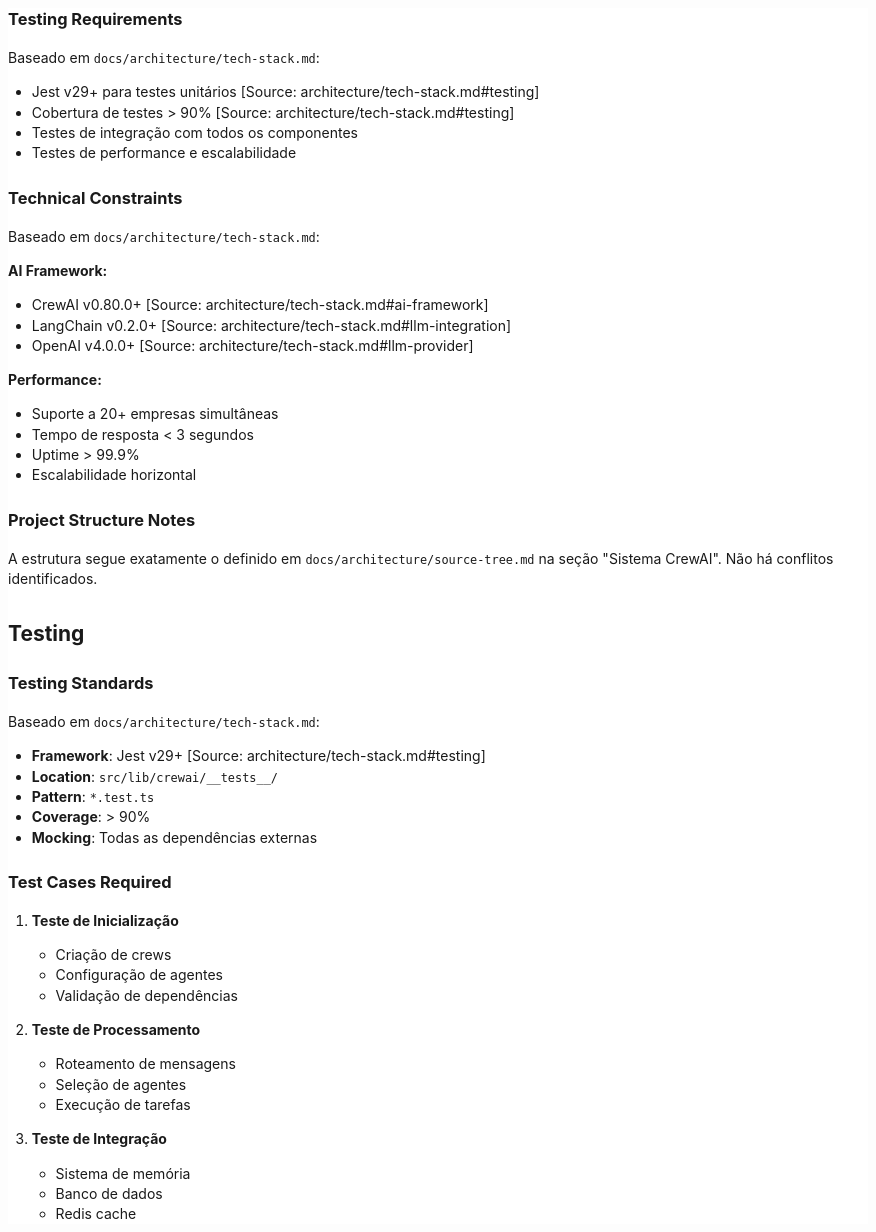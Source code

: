 ### Testing Requirements
Baseado em `docs/architecture/tech-stack.md`:
- Jest v29+ para testes unitários [Source: architecture/tech-stack.md#testing]
- Cobertura de testes > 90% [Source: architecture/tech-stack.md#testing]
- Testes de integração com todos os componentes
- Testes de performance e escalabilidade

### Technical Constraints
Baseado em `docs/architecture/tech-stack.md`:

**AI Framework:**
- CrewAI v0.80.0+ [Source: architecture/tech-stack.md#ai-framework]
- LangChain v0.2.0+ [Source: architecture/tech-stack.md#llm-integration]
- OpenAI v4.0.0+ [Source: architecture/tech-stack.md#llm-provider]

**Performance:**
- Suporte a 20+ empresas simultâneas
- Tempo de resposta < 3 segundos
- Uptime > 99.9%
- Escalabilidade horizontal

### Project Structure Notes
A estrutura segue exatamente o definido em `docs/architecture/source-tree.md` na seção "Sistema CrewAI". Não há conflitos identificados.

## Testing

### Testing Standards
Baseado em `docs/architecture/tech-stack.md`:
- **Framework**: Jest v29+ [Source: architecture/tech-stack.md#testing]
- **Location**: `src/lib/crewai/__tests__/`
- **Pattern**: `*.test.ts`
- **Coverage**: > 90%
- **Mocking**: Todas as dependências externas

### Test Cases Required
1. **Teste de Inicialização**
   - Criação de crews
   - Configuração de agentes
   - Validação de dependências
   
2. **Teste de Processamento**
   - Roteamento de mensagens
   - Seleção de agentes
   - Execução de tarefas
   
3. **Teste de Integração**
   - Sistema de memória
   - Banco de dados
   - Redis cache
   